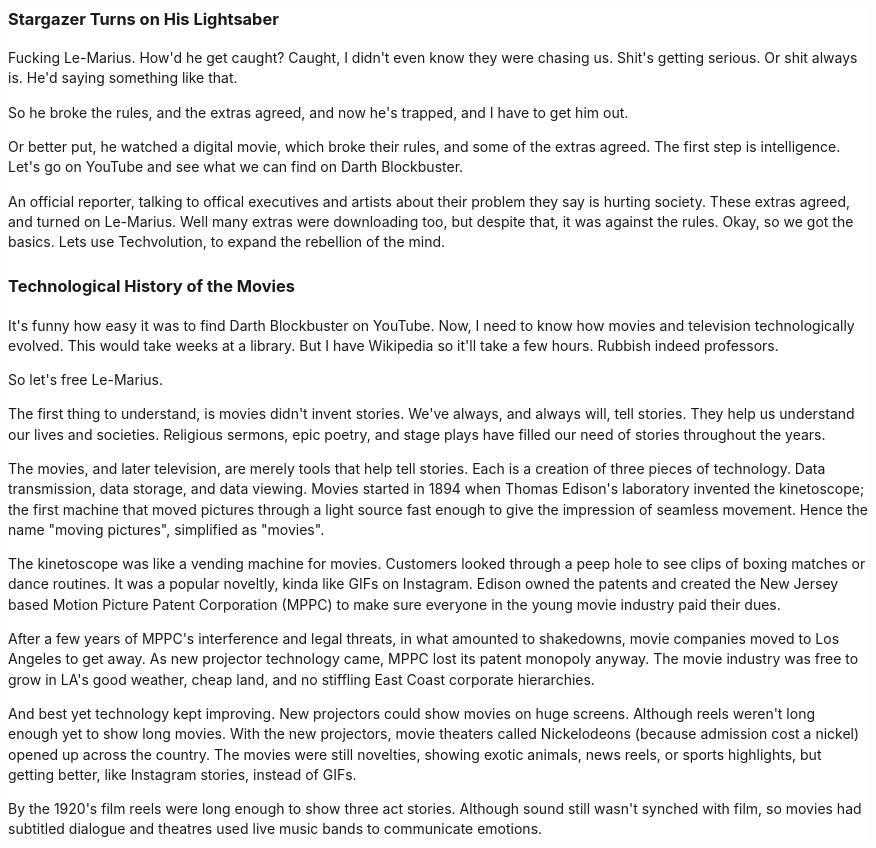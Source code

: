 ### Stargazer Turns on His Lightsaber

Fucking Le-Marius. How'd he get caught? Caught, I didn't even know they were chasing us. Shit's getting serious. Or shit always is. He'd saying something like that.

So he broke the rules, and the extras agreed, and now he's trapped, and I have to get him out.

Or better put, he watched a digital movie, which broke their rules, and some of the extras agreed. The first step is intelligence. Let's go on YouTube and see what we can find on Darth Blockbuster.

<iframe width="560" height="315" src="https://www.youtube-nocookie.com/embed/r1mLa9Gk4Ow" frameborder="0" allow="accelerometer; autoplay; encrypted-media; gyroscope; picture-in-picture" allowfullscreen></iframe>

An official reporter, talking to offical executives and artists about their problem they say is hurting society. These extras agreed, and turned on Le-Marius. Well many extras were downloading too, but despite that, it was against the rules. Okay, so we got the basics. Lets use Techvolution, to expand the rebellion of the mind.

### Technological History of the Movies

It's funny how easy it was to find Darth Blockbuster on YouTube. Now, I need to know how movies and television technologically evolved. This would take weeks at a library. But I have Wikipedia so it'll take a few hours. Rubbish indeed professors.

So let's free Le-Marius.

The first thing to understand, is movies didn't invent stories. We've always, and always will, tell stories. They help us understand our lives and societies. Religious sermons, epic poetry, and stage plays have filled our need of stories throughout the years.

The movies, and later television, are merely tools that help tell stories. Each is a creation of three pieces of technology. Data transmission, data storage, and data viewing. Movies started in 1894 when Thomas Edison's laboratory invented the kinetoscope; the first machine that moved pictures through a light source fast enough to give the impression of seamless movement. Hence the name "moving pictures", simplified as "movies".

The kinetoscope was like a vending machine for movies. Customers looked through a peep hole to see clips of boxing matches or dance routines. It was a popular noveltly, kinda like GIFs on Instagram. Edison owned the patents and created the New Jersey based Motion Picture Patent Corporation (MPPC) to make sure everyone in the young movie industry paid their dues.

After a few years of MPPC's interference and legal threats, in what amounted to shakedowns, movie companies moved to Los Angeles to get away. As new projector technology came, MPPC lost its patent monopoly anyway. The movie industry was free to grow in LA's good weather, cheap land, and no stiffling East Coast corporate hierarchies.

And best yet technology kept improving. New projectors could show movies on huge screens. Although reels weren't long enough yet to show long movies. With the new projectors, movie theaters called Nickelodeons (because admission cost a nickel) opened up across the country. The movies were still novelties, showing exotic animals, news reels, or sports highlights, but getting better, like Instagram stories, instead of GIFs.

By the 1920's film reels were long enough to show three act stories. Although sound still wasn't synched with film, so movies had subtitled dialogue and theatres used live music bands to communicate emotions.
